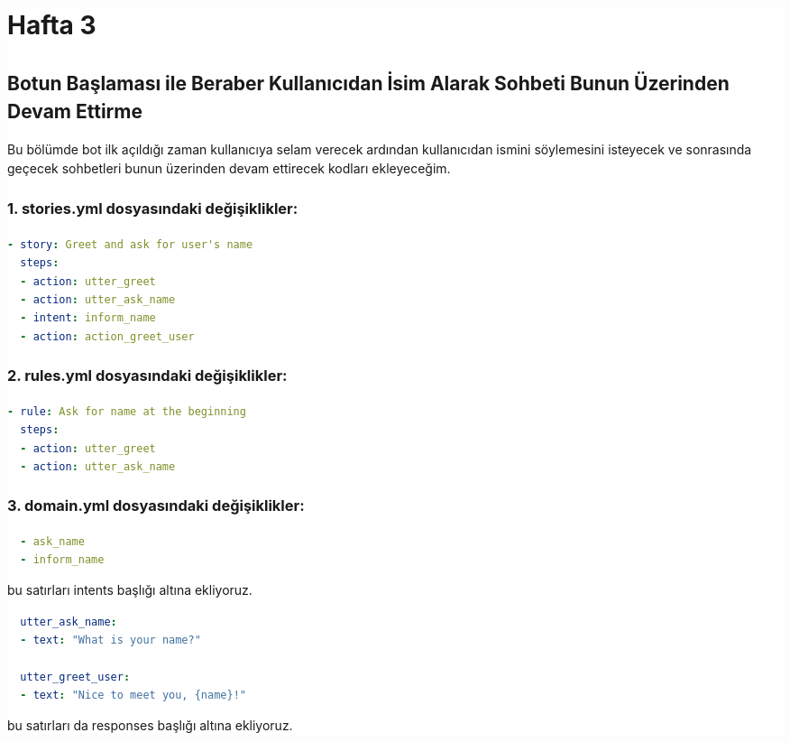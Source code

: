 # Hafta 3



## Botun Başlaması ile Beraber Kullanıcıdan İsim Alarak Sohbeti Bunun Üzerinden Devam Ettirme



Bu bölümde bot ilk açıldığı zaman kullanıcıya selam verecek ardından kullanıcıdan ismini söylemesini isteyecek ve sonrasında geçecek sohbetleri bunun üzerinden devam ettirecek kodları ekleyeceğim.



### 1. stories.yml dosyasındaki değişiklikler:

```yml
- story: Greet and ask for user's name
  steps:
  - action: utter_greet
  - action: utter_ask_name
  - intent: inform_name
  - action: action_greet_user
```



### 2. rules.yml dosyasındaki değişiklikler:

```yml
- rule: Ask for name at the beginning
  steps:
  - action: utter_greet
  - action: utter_ask_name
```



### 3. domain.yml dosyasındaki değişiklikler:

```yml
  - ask_name
  - inform_name
```

bu satırları intents başlığı altına ekliyoruz.



```yml
  utter_ask_name:
  - text: "What is your name?"

  utter_greet_user:
  - text: "Nice to meet you, {name}!"
```

bu satırları da responses başlığı altına ekliyoruz.
